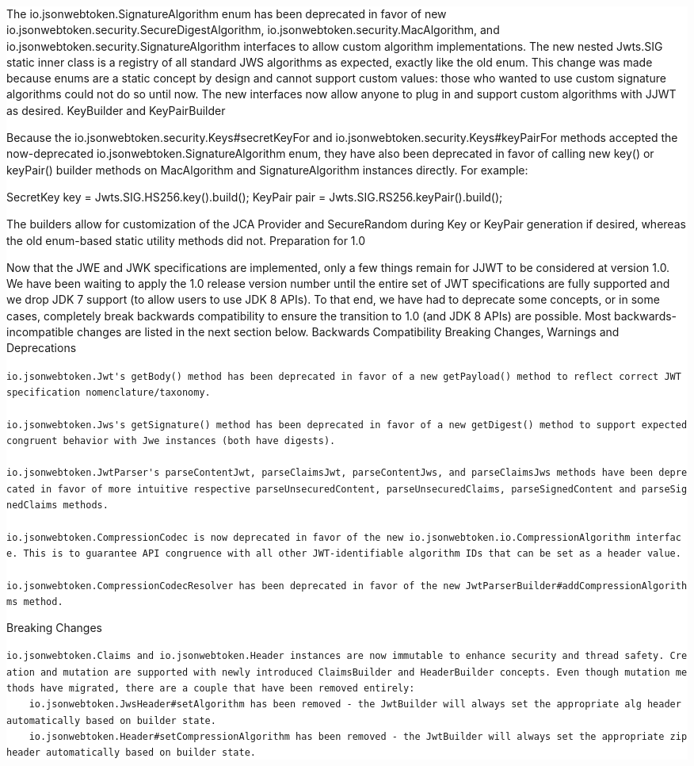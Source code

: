 The io.jsonwebtoken.SignatureAlgorithm enum has been deprecated in favor of new io.jsonwebtoken.security.SecureDigestAlgorithm, io.jsonwebtoken.security.MacAlgorithm, and io.jsonwebtoken.security.SignatureAlgorithm interfaces to allow custom algorithm implementations. The new nested Jwts.SIG static inner class is a registry of all standard JWS algorithms as expected, exactly like the old enum. This change was made because enums are a static concept by design and cannot support custom values: those who wanted to use custom signature algorithms could not do so until now. The new interfaces now allow anyone to plug in and support custom algorithms with JJWT as desired.
KeyBuilder and KeyPairBuilder

Because the io.jsonwebtoken.security.Keys#secretKeyFor and io.jsonwebtoken.security.Keys#keyPairFor methods accepted the now-deprecated io.jsonwebtoken.SignatureAlgorithm enum, they have also been deprecated in favor of calling new key() or keyPair() builder methods on MacAlgorithm and SignatureAlgorithm instances directly.
For example:

SecretKey key = Jwts.SIG.HS256.key().build();
KeyPair pair = Jwts.SIG.RS256.keyPair().build();

The builders allow for customization of the JCA Provider and SecureRandom during Key or KeyPair generation if desired, whereas the old enum-based static utility methods did not.
Preparation for 1.0

Now that the JWE and JWK specifications are implemented, only a few things remain for JJWT to be considered at version 1.0. We have been waiting to apply the 1.0 release version number until the entire set of JWT specifications are fully supported and we drop JDK 7 support (to allow users to use JDK 8 APIs). To that end, we have had to deprecate some concepts, or in some cases, completely break backwards compatibility to ensure the transition to 1.0 (and JDK 8 APIs) are possible. Most backwards-incompatible changes are listed in the next section below.
Backwards Compatibility Breaking Changes, Warnings and Deprecations

    io.jsonwebtoken.Jwt's getBody() method has been deprecated in favor of a new getPayload() method to reflect correct JWT specification nomenclature/taxonomy.

    io.jsonwebtoken.Jws's getSignature() method has been deprecated in favor of a new getDigest() method to support expected congruent behavior with Jwe instances (both have digests).

    io.jsonwebtoken.JwtParser's parseContentJwt, parseClaimsJwt, parseContentJws, and parseClaimsJws methods have been deprecated in favor of more intuitive respective parseUnsecuredContent, parseUnsecuredClaims, parseSignedContent and parseSignedClaims methods.

    io.jsonwebtoken.CompressionCodec is now deprecated in favor of the new io.jsonwebtoken.io.CompressionAlgorithm interface. This is to guarantee API congruence with all other JWT-identifiable algorithm IDs that can be set as a header value.

    io.jsonwebtoken.CompressionCodecResolver has been deprecated in favor of the new JwtParserBuilder#addCompressionAlgorithms method.

Breaking Changes

    io.jsonwebtoken.Claims and io.jsonwebtoken.Header instances are now immutable to enhance security and thread safety. Creation and mutation are supported with newly introduced ClaimsBuilder and HeaderBuilder concepts. Even though mutation methods have migrated, there are a couple that have been removed entirely:
        io.jsonwebtoken.JwsHeader#setAlgorithm has been removed - the JwtBuilder will always set the appropriate alg header automatically based on builder state.
        io.jsonwebtoken.Header#setCompressionAlgorithm has been removed - the JwtBuilder will always set the appropriate zip header automatically based on builder state.
